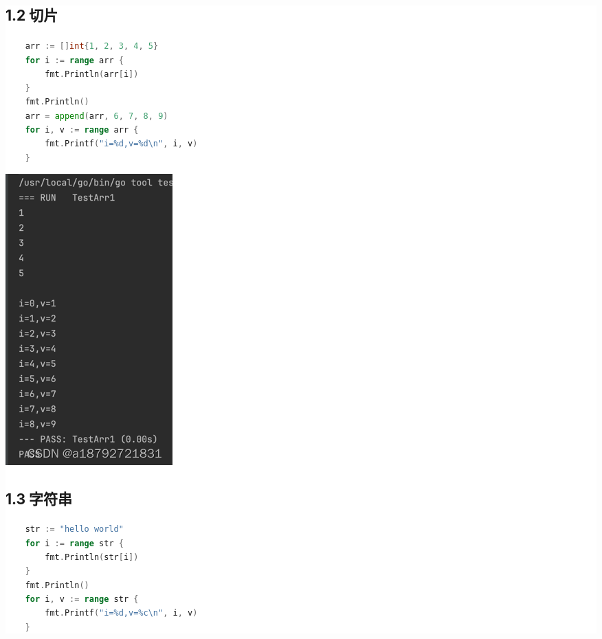 
## 1.2 切片
```Go
	arr := []int{1, 2, 3, 4, 5}
	for i := range arr {
		fmt.Println(arr[i])
	}
	fmt.Println()
	arr = append(arr, 6, 7, 8, 9)
	for i, v := range arr {
		fmt.Printf("i=%d,v=%d\n", i, v)
	}
```
![img_1.png](/images/posts/2024-01-27-Go%20知识for-range/img_1.png)


## 1.3 字符串
```Go
	str := "hello world"
	for i := range str {
		fmt.Println(str[i])
	}
	fmt.Println()
	for i, v := range str {
		fmt.Printf("i=%d,v=%c\n", i, v)
	}
```